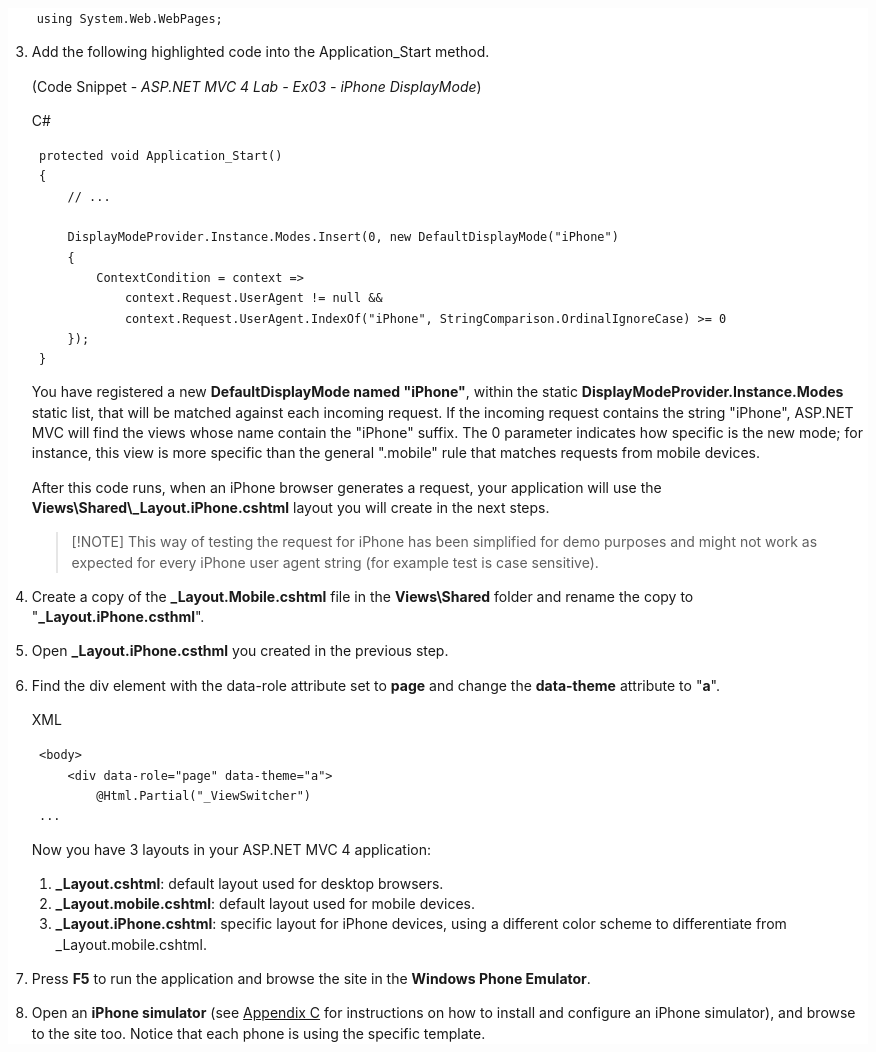         using System.Web.WebPages;
3. Add the following highlighted code into the Application\_Start method.

    (Code Snippet - *ASP.NET MVC 4 Lab - Ex03 - iPhone DisplayMode*)

    C#

        protected void Application_Start()
        {
            // ...
        
            DisplayModeProvider.Instance.Modes.Insert(0, new DefaultDisplayMode("iPhone")
            {
                ContextCondition = context =>
                    context.Request.UserAgent != null &&
                    context.Request.UserAgent.IndexOf("iPhone", StringComparison.OrdinalIgnoreCase) >= 0
            });
        }

    You have registered a new **DefaultDisplayMode named &quot;iPhone&quot;**, within the static **DisplayModeProvider.Instance.Modes** static list, that will be matched against each incoming request. If the incoming request contains the string &quot;iPhone&quot;, ASP.NET MVC will find the views whose name contain the &quot;iPhone&quot; suffix. The 0 parameter indicates how specific is the new mode; for instance, this view is more specific than the general &quot;.mobile&quot; rule that matches requests from mobile devices.

    After this code runs, when an iPhone browser generates a request, your application will use the **Views\Shared\\_Layout.iPhone.cshtml** layout you will create in the next steps.

    > [!NOTE] This way of testing the request for iPhone has been simplified for demo purposes and might not work as expected for every iPhone user agent string (for example test is case sensitive).
4. Create a copy of the **\_Layout.Mobile.cshtml** file in the **Views\Shared** folder and rename the copy to &quot;**\_Layout.iPhone.csthml**&quot;.
5. Open **\_Layout.iPhone.csthml** you created in the previous step.
6. Find the div element with the data-role attribute set to **page** and change the **data-theme** attribute to &quot;**a**&quot;.

    XML

        <body> 
            <div data-role="page" data-theme="a">
                @Html.Partial("_ViewSwitcher")
        ...

    Now you have 3 layouts in your ASP.NET MVC 4 application:

    1. **\_Layout.cshtml**: default layout used for desktop browsers.
    2. **\_Layout.mobile.cshtml**: default layout used for mobile devices.
    3. **\_Layout.iPhone.cshtml**: specific layout for iPhone devices, using a different color scheme to differentiate from \_Layout.mobile.cshtml.
7. Press **F5** to run the application and browse the site in the **Windows Phone Emulator**.
8. Open an **iPhone simulator** (see [Appendix C](#AppendixC) for instructions on how to install and configure an iPhone simulator), and browse to the site too. Notice that each phone is using the specific template.
